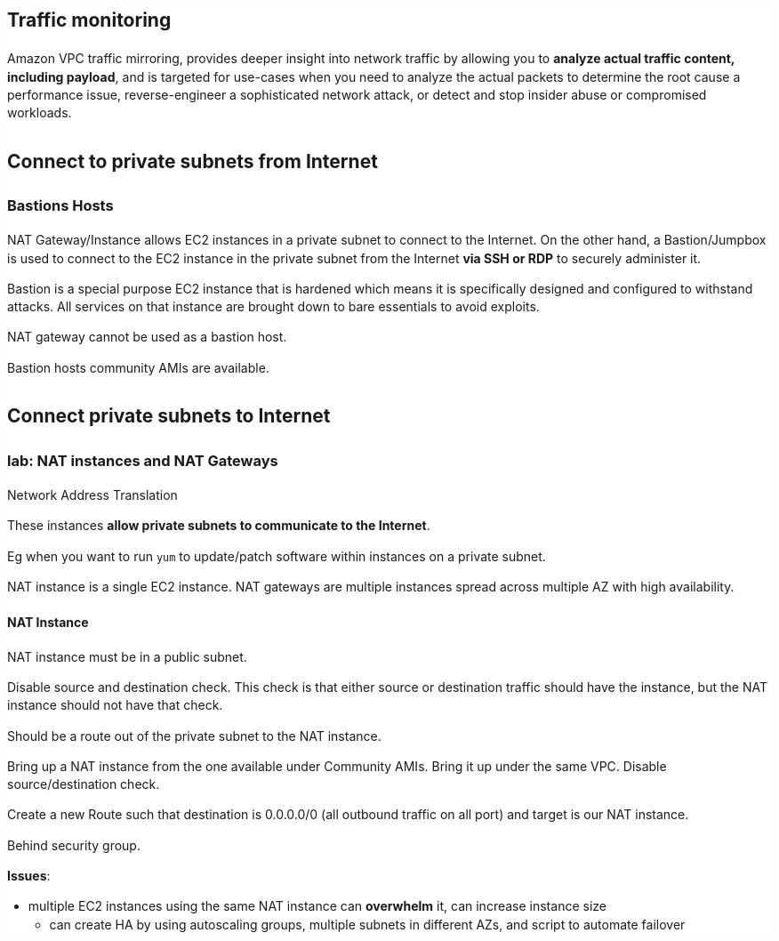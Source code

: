## Traffic monitoring

Amazon VPC traffic mirroring, provides deeper insight into network traffic by allowing you to **analyze actual traffic content, including payload**, and is targeted for use-cases when you need to analyze the actual packets to determine the root cause a performance issue, reverse-engineer a sophisticated network attack, or detect and stop insider abuse or compromised workloads.

## Connect to private subnets from Internet

### Bastions Hosts

NAT Gateway/Instance allows EC2 instances in a private subnet to connect to the Internet. 
On the other hand, a Bastion/Jumpbox is used to connect to the EC2 instance in the private subnet from the Internet **via SSH or RDP** to securely administer it.

Bastion is a special purpose EC2 instance that is hardened which means it is specifically designed and configured to withstand attacks. All services on that instance are brought down to bare essentials to avoid exploits.

NAT gateway cannot be used as a bastion host.

Bastion hosts community AMIs are available.

## Connect private subnets to Internet

### lab: NAT instances and NAT Gateways

Network Address Translation

These instances **allow private subnets to communicate to the Internet**. 

Eg when you want to run `yum` to update/patch software within instances on a private subnet.

NAT instance is a single EC2 instance. NAT gateways are multiple instances spread across multiple AZ with high availability.

#### NAT Instance

NAT instance must be in a public subnet.

Disable source and destination check. This check is that either source or destination traffic should have the instance, but the NAT instance should not have that check.

Should be a route out of the private subnet to the NAT instance.

Bring up a NAT instance from the one available under Community AMIs. Bring it up under the same VPC. Disable source/destination check.

Create a new Route such that destination is 0.0.0.0/0 (all outbound traffic on all port) and target is our NAT instance.

Behind security group.

**Issues**:

- multiple EC2 instances using the same NAT instance can **overwhelm** it, can increase instance size
  - can create HA by using autoscaling groups, multiple subnets in different AZs, and script to automate failover
